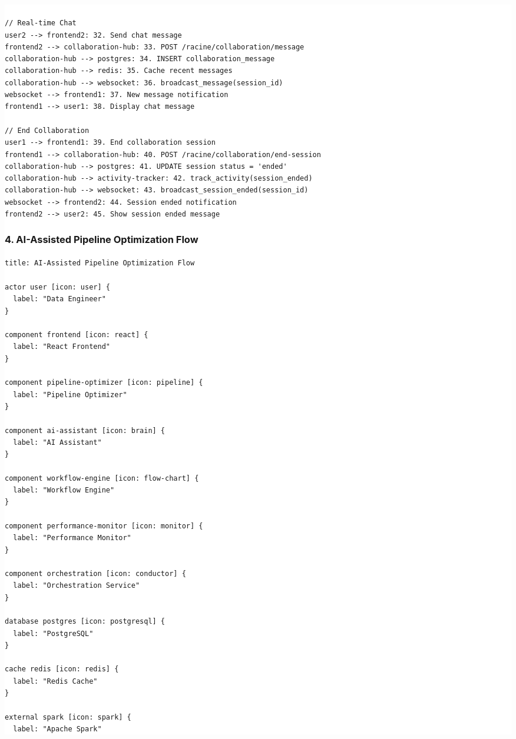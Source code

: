 ```eraser

// Real-time Chat
user2 --> frontend2: 32. Send chat message
frontend2 --> collaboration-hub: 33. POST /racine/collaboration/message
collaboration-hub --> postgres: 34. INSERT collaboration_message
collaboration-hub --> redis: 35. Cache recent messages
collaboration-hub --> websocket: 36. broadcast_message(session_id)
websocket --> frontend1: 37. New message notification
frontend1 --> user1: 38. Display chat message

// End Collaboration
user1 --> frontend1: 39. End collaboration session
frontend1 --> collaboration-hub: 40. POST /racine/collaboration/end-session
collaboration-hub --> postgres: 41. UPDATE session status = 'ended'
collaboration-hub --> activity-tracker: 42. track_activity(session_ended)
collaboration-hub --> websocket: 43. broadcast_session_ended(session_id)
websocket --> frontend2: 44. Session ended notification
frontend2 --> user2: 45. Show session ended message
```

### 4. AI-Assisted Pipeline Optimization Flow

```eraser
title: AI-Assisted Pipeline Optimization Flow

actor user [icon: user] {
  label: "Data Engineer"
}

component frontend [icon: react] {
  label: "React Frontend"
}

component pipeline-optimizer [icon: pipeline] {
  label: "Pipeline Optimizer"
}

component ai-assistant [icon: brain] {
  label: "AI Assistant"
}

component workflow-engine [icon: flow-chart] {
  label: "Workflow Engine"
}

component performance-monitor [icon: monitor] {
  label: "Performance Monitor"
}

component orchestration [icon: conductor] {
  label: "Orchestration Service"
}

database postgres [icon: postgresql] {
  label: "PostgreSQL"
}

cache redis [icon: redis] {
  label: "Redis Cache"
}

external spark [icon: spark] {
  label: "Apache Spark"
```